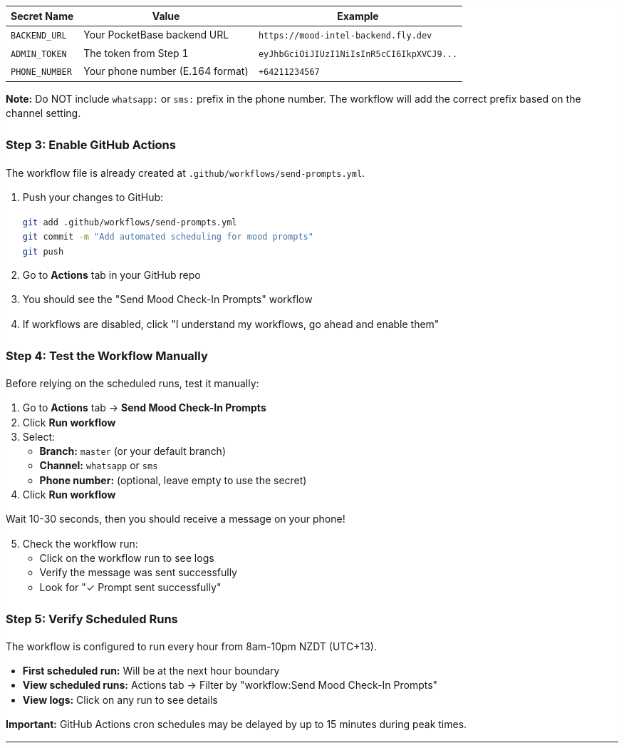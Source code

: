 | Secret Name | Value | Example |
|------------|-------|---------|
| `BACKEND_URL` | Your PocketBase backend URL | `https://mood-intel-backend.fly.dev` |
| `ADMIN_TOKEN` | The token from Step 1 | `eyJhbGciOiJIUzI1NiIsInR5cCI6IkpXVCJ9...` |
| `PHONE_NUMBER` | Your phone number (E.164 format) | `+64211234567` |

**Note:** Do NOT include `whatsapp:` or `sms:` prefix in the phone number. The workflow will add the correct prefix based on the channel setting.

### Step 3: Enable GitHub Actions

The workflow file is already created at `.github/workflows/send-prompts.yml`.

1. Push your changes to GitHub:
   ```bash
   git add .github/workflows/send-prompts.yml
   git commit -m "Add automated scheduling for mood prompts"
   git push
   ```

2. Go to **Actions** tab in your GitHub repo
3. You should see the "Send Mood Check-In Prompts" workflow
4. If workflows are disabled, click "I understand my workflows, go ahead and enable them"

### Step 4: Test the Workflow Manually

Before relying on the scheduled runs, test it manually:

1. Go to **Actions** tab → **Send Mood Check-In Prompts**
2. Click **Run workflow**
3. Select:
   - **Branch:** `master` (or your default branch)
   - **Channel:** `whatsapp` or `sms`
   - **Phone number:** (optional, leave empty to use the secret)
4. Click **Run workflow**

Wait 10-30 seconds, then you should receive a message on your phone!

5. Check the workflow run:
   - Click on the workflow run to see logs
   - Verify the message was sent successfully
   - Look for "✓ Prompt sent successfully"

### Step 5: Verify Scheduled Runs

The workflow is configured to run every hour from 8am-10pm NZDT (UTC+13).

- **First scheduled run:** Will be at the next hour boundary
- **View scheduled runs:** Actions tab → Filter by "workflow:Send Mood Check-In Prompts"
- **View logs:** Click on any run to see details

**Important:** GitHub Actions cron schedules may be delayed by up to 15 minutes during peak times.

---
